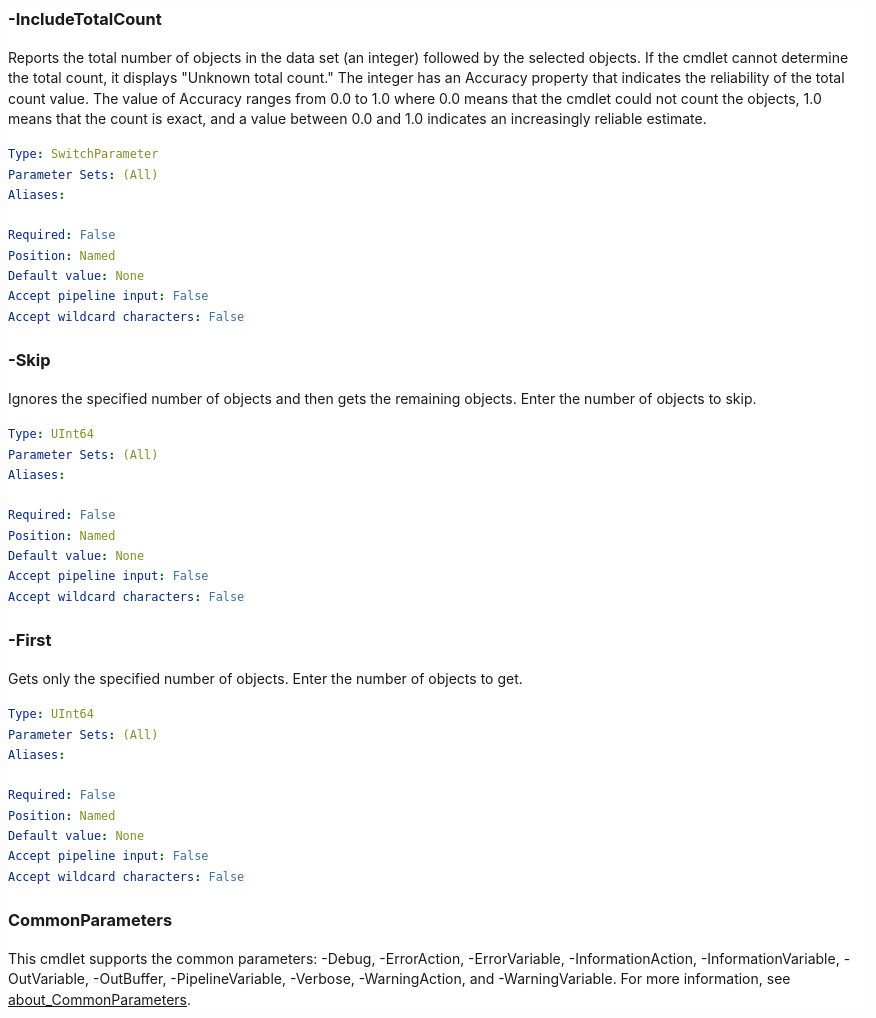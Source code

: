 ### -IncludeTotalCount
Reports the total number of objects in the data set (an integer) followed by the selected objects.
If the cmdlet cannot determine the total count, it displays "Unknown total count." The integer has an Accuracy property that indicates the reliability of the total count value.
The value of Accuracy ranges from 0.0 to 1.0 where 0.0 means that the cmdlet could not count the objects, 1.0 means that the count is exact, and a value between 0.0 and 1.0 indicates an increasingly reliable estimate.

```yaml
Type: SwitchParameter
Parameter Sets: (All)
Aliases:

Required: False
Position: Named
Default value: None
Accept pipeline input: False
Accept wildcard characters: False
```

### -Skip
Ignores the specified number of objects and then gets the remaining objects.
Enter the number of objects to skip.

```yaml
Type: UInt64
Parameter Sets: (All)
Aliases:

Required: False
Position: Named
Default value: None
Accept pipeline input: False
Accept wildcard characters: False
```

### -First
Gets only the specified number of objects.
Enter the number of objects to get.

```yaml
Type: UInt64
Parameter Sets: (All)
Aliases:

Required: False
Position: Named
Default value: None
Accept pipeline input: False
Accept wildcard characters: False
```

### CommonParameters
This cmdlet supports the common parameters: -Debug, -ErrorAction, -ErrorVariable, -InformationAction, -InformationVariable, -OutVariable, -OutBuffer, -PipelineVariable, -Verbose, -WarningAction, and -WarningVariable. For more information, see [about_CommonParameters](http://go.microsoft.com/fwlink/?LinkID=113216).

